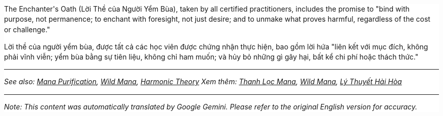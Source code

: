 The Enchanter's Oath (Lời Thề của Người Yểm Bùa), taken by all certified practitioners, includes the promise to "bind with purpose, not permanence; to enchant with foresight, not just desire; and to unmake what proves harmful, regardless of the cost or challenge."

Lời thề của người yểm bùa, được tất cả các học viên được chứng nhận thực hiện, bao gồm lời hứa "liên kết với mục đích, không phải vĩnh viễn; yểm bùa bằng sự tiên liệu, không chỉ ham muốn; và hủy bỏ những gì gây hại, bất kể chi phí hoặc thách thức."

---

*See also: [Mana Purification](/codex/Magics/ManaMechanics.md), [Wild Mana](/codex/Magics/WildMana.md), [Harmonic Theory](/codex/Magics/HarmonicTheory.md)*
*Xem thêm: [Thanh Lọc Mana](/codex/Magics/ManaMechanics.md), [Wild Mana](/codex/Magics/WildMana.md), [Lý Thuyết Hài Hòa](/codex/Magics/HarmonicTheory.md)*


---
_Note: This content was automatically translated by Google Gemini. Please refer to the original English version for accuracy._